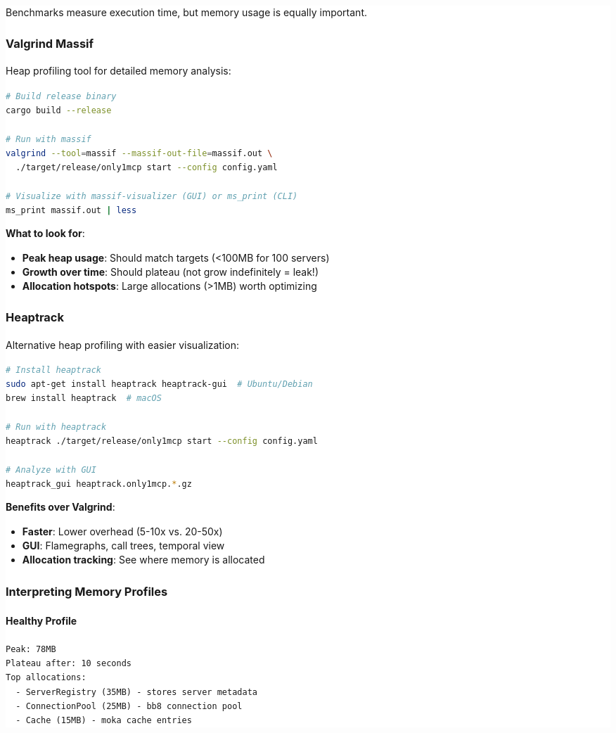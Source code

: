 Benchmarks measure execution time, but memory usage is equally important.

### Valgrind Massif

Heap profiling tool for detailed memory analysis:

```bash
# Build release binary
cargo build --release

# Run with massif
valgrind --tool=massif --massif-out-file=massif.out \
  ./target/release/only1mcp start --config config.yaml

# Visualize with massif-visualizer (GUI) or ms_print (CLI)
ms_print massif.out | less
```

**What to look for**:
- **Peak heap usage**: Should match targets (<100MB for 100 servers)
- **Growth over time**: Should plateau (not grow indefinitely = leak!)
- **Allocation hotspots**: Large allocations (>1MB) worth optimizing

### Heaptrack

Alternative heap profiling with easier visualization:

```bash
# Install heaptrack
sudo apt-get install heaptrack heaptrack-gui  # Ubuntu/Debian
brew install heaptrack  # macOS

# Run with heaptrack
heaptrack ./target/release/only1mcp start --config config.yaml

# Analyze with GUI
heaptrack_gui heaptrack.only1mcp.*.gz
```

**Benefits over Valgrind**:
- **Faster**: Lower overhead (5-10x vs. 20-50x)
- **GUI**: Flamegraphs, call trees, temporal view
- **Allocation tracking**: See where memory is allocated

### Interpreting Memory Profiles

#### Healthy Profile

```
Peak: 78MB
Plateau after: 10 seconds
Top allocations:
  - ServerRegistry (35MB) - stores server metadata
  - ConnectionPool (25MB) - bb8 connection pool
  - Cache (15MB) - moka cache entries
```
